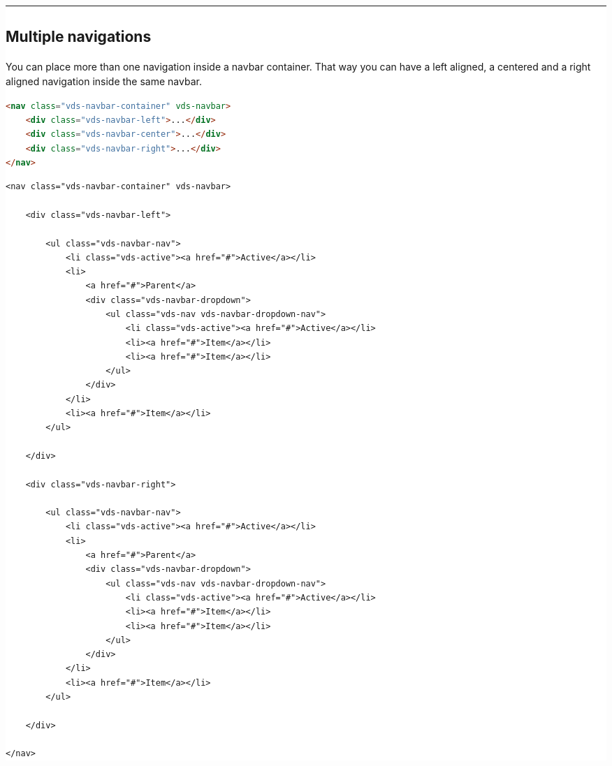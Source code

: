 ***

## Multiple navigations

You can place more than one navigation inside a navbar container. That way you can have a left aligned, a centered and a right aligned navigation inside the same navbar.

```html
<nav class="vds-navbar-container" vds-navbar>
    <div class="vds-navbar-left">...</div>
    <div class="vds-navbar-center">...</div>
    <div class="vds-navbar-right">...</div>
</nav>
```

```example
<nav class="vds-navbar-container" vds-navbar>

    <div class="vds-navbar-left">

        <ul class="vds-navbar-nav">
            <li class="vds-active"><a href="#">Active</a></li>
            <li>
                <a href="#">Parent</a>
                <div class="vds-navbar-dropdown">
                    <ul class="vds-nav vds-navbar-dropdown-nav">
                        <li class="vds-active"><a href="#">Active</a></li>
                        <li><a href="#">Item</a></li>
                        <li><a href="#">Item</a></li>
                    </ul>
                </div>
            </li>
            <li><a href="#">Item</a></li>
        </ul>

    </div>

    <div class="vds-navbar-right">

        <ul class="vds-navbar-nav">
            <li class="vds-active"><a href="#">Active</a></li>
            <li>
                <a href="#">Parent</a>
                <div class="vds-navbar-dropdown">
                    <ul class="vds-nav vds-navbar-dropdown-nav">
                        <li class="vds-active"><a href="#">Active</a></li>
                        <li><a href="#">Item</a></li>
                        <li><a href="#">Item</a></li>
                    </ul>
                </div>
            </li>
            <li><a href="#">Item</a></li>
        </ul>

    </div>

</nav>
```
